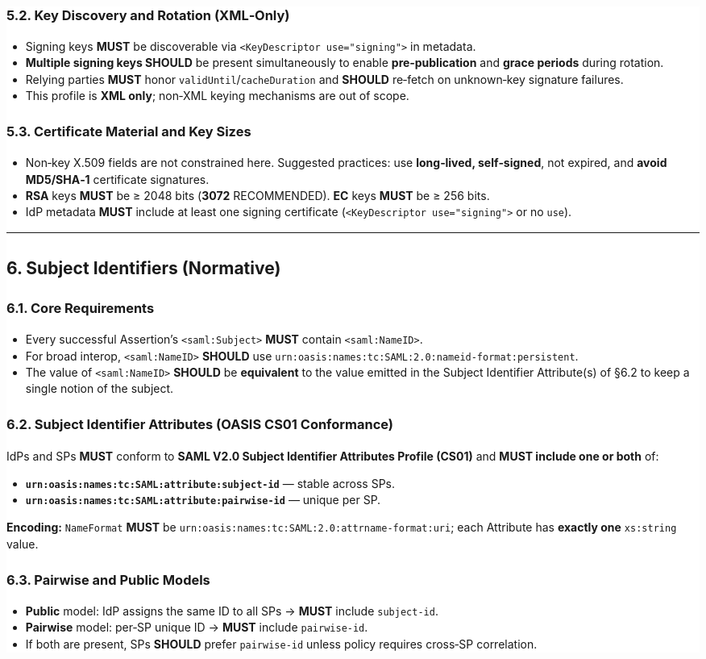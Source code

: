 <a id="sec-5-2"></a>

### 5.2. Key Discovery and Rotation (XML‑Only)

* Signing keys **MUST** be discoverable via `<KeyDescriptor use="signing">` in metadata.
* **Multiple signing keys SHOULD** be present simultaneously to enable **pre‑publication** and **grace periods** during rotation.
* Relying parties **MUST** honor `validUntil`/`cacheDuration` and **SHOULD** re‑fetch on unknown‑key signature failures.
* This profile is **XML only**; non‑XML keying mechanisms are out of scope.

### 5.3. Certificate Material and Key Sizes

* Non‑key X.509 fields are not constrained here. Suggested practices: use **long‑lived, self‑signed**, not expired, and **avoid MD5/SHA‑1** certificate signatures.
* **RSA** keys **MUST** be ≥ 2048 bits (**3072** RECOMMENDED). **EC** keys **MUST** be ≥ 256 bits.
* IdP metadata **MUST** include at least one signing certificate (`<KeyDescriptor use="signing">` or no `use`).

---

<a id="sec-6"></a>

## 6. Subject Identifiers (Normative)

### 6.1. Core Requirements

* Every successful Assertion’s `<saml:Subject>` **MUST** contain `<saml:NameID>`.
* For broad interop, `<saml:NameID>` **SHOULD** use `urn:oasis:names:tc:SAML:2.0:nameid-format:persistent`.
* The value of `<saml:NameID>` **SHOULD** be **equivalent** to the value emitted in the Subject Identifier Attribute(s) of §6.2 to keep a single notion of the subject.

### 6.2. Subject Identifier Attributes (OASIS CS01 Conformance)

IdPs and SPs **MUST** conform to **SAML V2.0 Subject Identifier Attributes Profile (CS01)** and **MUST include one or both** of:

* **`urn:oasis:names:tc:SAML:attribute:subject-id`** — stable across SPs.
* **`urn:oasis:names:tc:SAML:attribute:pairwise-id`** — unique per SP.

**Encoding:** `NameFormat` **MUST** be `urn:oasis:names:tc:SAML:2.0:attrname-format:uri`; each Attribute has **exactly one** `xs:string` value.

<a id="sec-6-3"></a>

### 6.3. Pairwise and Public Models

* **Public** model: IdP assigns the same ID to all SPs → **MUST** include `subject-id`.
* **Pairwise** model: per‑SP unique ID → **MUST** include `pairwise-id`.
* If both are present, SPs **SHOULD** prefer `pairwise-id` unless policy requires cross‑SP correlation.
